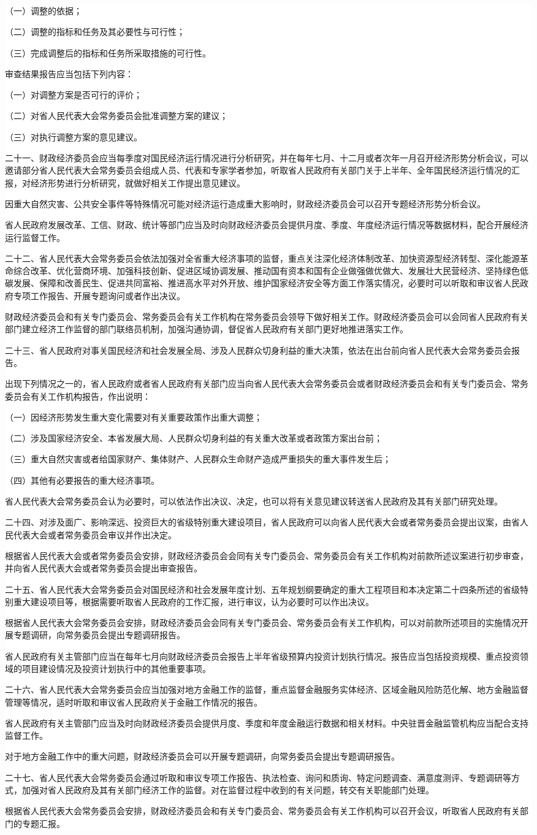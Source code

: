 （一）调整的依据；

（二）调整的指标和任务及其必要性与可行性；

（三）完成调整后的指标和任务所采取措施的可行性。

审查结果报告应当包括下列内容：

（一）对调整方案是否可行的评价；

（二）对省人民代表大会常务委员会批准调整方案的建议；

（三）对执行调整方案的意见建议。

二十一、财政经济委员会应当每季度对国民经济运行情况进行分析研究，并在每年七月、十二月或者次年一月召开经济形势分析会议，可以邀请部分省人民代表大会常务委员会组成人员、代表和专家学者参加，听取省人民政府有关部门关于上半年、全年国民经济运行情况的汇报，对经济形势进行分析研究，就做好相关工作提出意见建议。

因重大自然灾害、公共安全事件等特殊情况可能对经济运行造成重大影响时，财政经济委员会可以召开专题经济形势分析会议。

省人民政府发展改革、工信、财政、统计等部门应当及时向财政经济委员会提供月度、季度、年度经济运行情况等数据材料，配合开展经济运行监督工作。

二十二、省人民代表大会常务委员会依法加强对全省重大经济事项的监督，重点关注深化经济体制改革、加快资源型经济转型、深化能源革命综合改革、优化营商环境、加强科技创新、促进区域协调发展、推动国有资本和国有企业做强做优做大、发展壮大民营经济、坚持绿色低碳发展、保障和改善民生、促进共同富裕、推进高水平对外开放、维护国家经济安全等方面工作落实情况，必要时可以听取和审议省人民政府专项工作报告、开展专题询问或者作出决议。

财政经济委员会和有关专门委员会、常务委员会有关工作机构在常务委员会领导下做好相关工作。财政经济委员会可以会同省人民政府有关部门建立经济工作监督的部门联络员机制，加强沟通协调，督促省人民政府有关部门更好地推进落实工作。

二十三、省人民政府对事关国民经济和社会发展全局、涉及人民群众切身利益的重大决策，依法在出台前向省人民代表大会常务委员会报告。

出现下列情况之一的，省人民政府或者省人民政府有关部门应当向省人民代表大会常务委员会或者财政经济委员会和有关专门委员会、常务委员会有关工作机构报告，作出说明：

（一）因经济形势发生重大变化需要对有关重要政策作出重大调整；

（二）涉及国家经济安全、本省发展大局、人民群众切身利益的有关重大改革或者政策方案出台前；

（三）重大自然灾害或者给国家财产、集体财产、人民群众生命财产造成严重损失的重大事件发生后；

（四）其他有必要报告的重大经济事项。

省人民代表大会常务委员会认为必要时，可以依法作出决议、决定，也可以将有关意见建议转送省人民政府及其有关部门研究处理。

二十四、对涉及面广、影响深远、投资巨大的省级特别重大建设项目，省人民政府可以向省人民代表大会或者常务委员会提出议案，由省人民代表大会或者常务委员会审议并作出决定。

根据省人民代表大会或者常务委员会安排，财政经济委员会会同有关专门委员会、常务委员会有关工作机构对前款所述议案进行初步审查，并向省人民代表大会或者常务委员会提出审查报告。

二十五、省人民代表大会常务委员会对国民经济和社会发展年度计划、五年规划纲要确定的重大工程项目和本决定第二十四条所述的省级特别重大建设项目等，根据需要听取省人民政府的工作汇报，进行审议，认为必要时可以作出决议。

根据省人民代表大会常务委员会安排，财政经济委员会会同有关专门委员会、常务委员会有关工作机构，可以对前款所述项目的实施情况开展专题调研，向常务委员会提出专题调研报告。

省人民政府有关主管部门应当在每年七月向财政经济委员会报告上半年省级预算内投资计划执行情况。报告应当包括投资规模、重点投资领域的项目建设情况及投资计划执行中的其他重要事项。

二十六、省人民代表大会常务委员会应当加强对地方金融工作的监督，重点监督金融服务实体经济、区域金融风险防范化解、地方金融监督管理等情况，适时听取和审议省人民政府关于金融工作情况的报告。

省人民政府有关主管部门应当及时向财政经济委员会提供月度、季度和年度金融运行数据和相关材料。中央驻晋金融监管机构应当配合支持监督工作。

对于地方金融工作中的重大问题，财政经济委员会可以开展专题调研，向常务委员会提出专题调研报告。

二十七、省人民代表大会常务委员会通过听取和审议专项工作报告、执法检查、询问和质询、特定问题调查、满意度测评、专题调研等方式，加强对省人民政府及其有关部门经济工作的监督。对在监督过程中收到的有关问题，转交有关职能部门处理。

根据省人民代表大会常务委员会安排，财政经济委员会和有关专门委员会、常务委员会有关工作机构可以召开会议，听取省人民政府有关部门的专题汇报。
